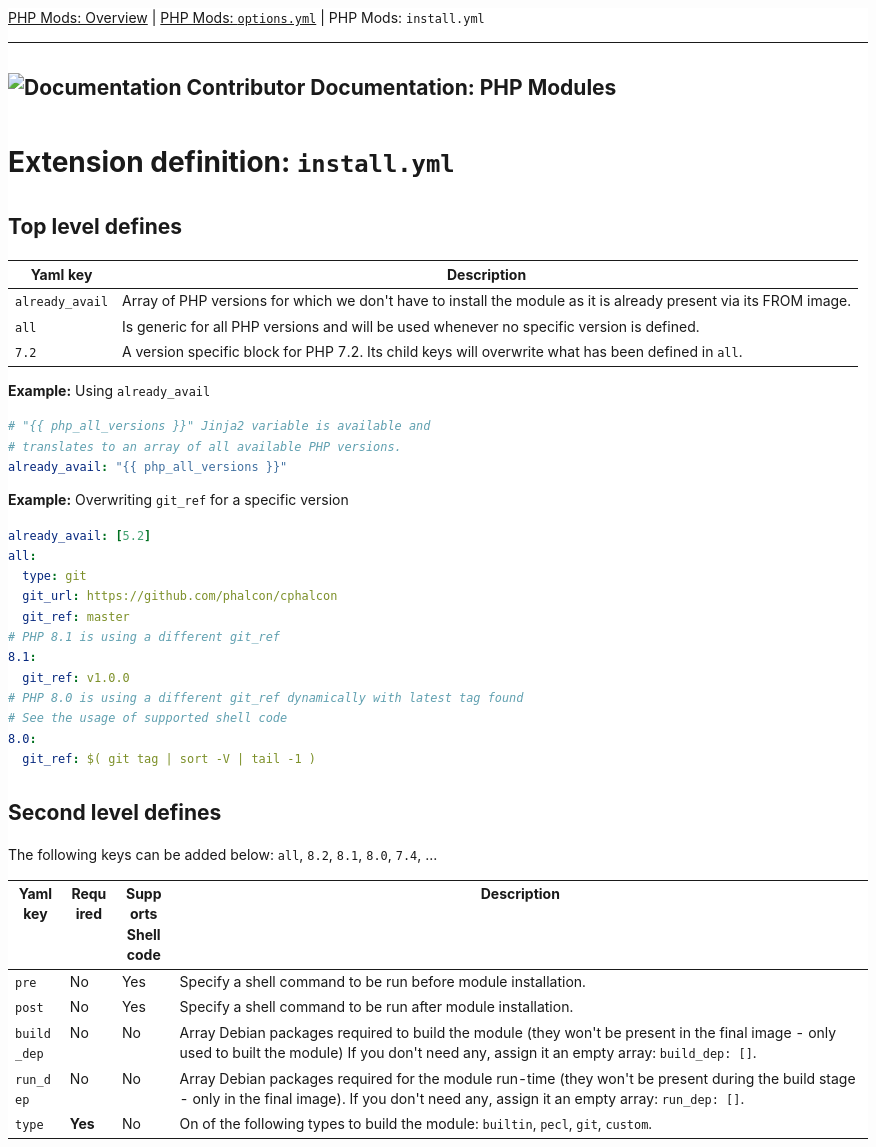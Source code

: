 [PHP Mods: Overview](../../php_modules/README.md) |
[PHP Mods: `options.yml`](PHP-EXT-options.yml.md) |
PHP Mods: `install.yml`

---

<h2><img name="Documentation" title="Documentation" width="20" src="https://github.com/devilbox/artwork/raw/master/submissions_logo/cytopia/01/png/logo_64_trans.png"> Contributor Documentation: PHP Modules</h2>



# Extension definition: `install.yml`


## Top level defines

| Yaml key        | Description |
|-----------------|-------------|
| `already_avail` | Array of PHP versions for which we don't have to install the module as it is already present via its FROM image. |
| `all`           | Is generic for all PHP versions and will be used whenever no specific version is defined. |
| `7.2`           | A version specific block for PHP 7.2. Its child keys will overwrite what has been defined in `all`. |

**Example:** Using `already_avail`
```yaml
# "{{ php_all_versions }}" Jinja2 variable is available and
# translates to an array of all available PHP versions.
already_avail: "{{ php_all_versions }}"
```

**Example:** Overwriting `git_ref` for a specific version
```yaml
already_avail: [5.2]
all:
  type: git
  git_url: https://github.com/phalcon/cphalcon
  git_ref: master
# PHP 8.1 is using a different git_ref
8.1:
  git_ref: v1.0.0
# PHP 8.0 is using a different git_ref dynamically with latest tag found
# See the usage of supported shell code
8.0:
  git_ref: $( git tag | sort -V | tail -1 )
```


## Second level defines

The following keys can be added below: `all`, `8.2`, `8.1`, `8.0`, `7.4`, ...

| Yaml key    | Required | Supports<br/>Shell code | Description |
|-------------|----------|-------------------------|-------------|
| `pre`       | No       | Yes | Specify a shell command to be run before module installation. |
| `post`      | No       | Yes | Specify a shell command to be run after module installation. |
| `build_dep` | No       | No  | Array Debian packages required to build the module (they won't be present in the final image - only used to built the module) If you don't need any, assign it an empty array: `build_dep: []`. |
| `run_dep`   | No       | No  | Array Debian packages required for the module run-time (they won't be present during the build stage - only in the final image). If you don't need any, assign it an empty array: `run_dep: []`. |
| `type`      | **Yes**  | No  | On of the following types to build the module: `builtin`, `pecl`, `git`, `custom`. |
